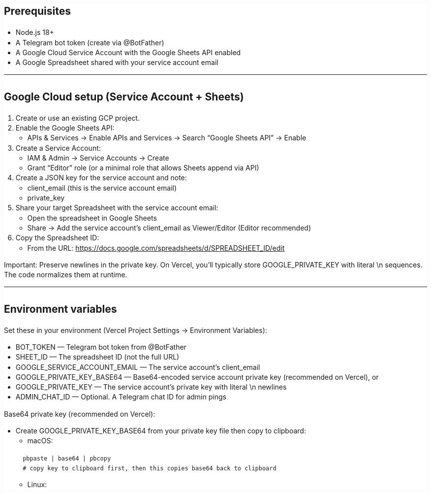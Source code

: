 
## Prerequisites

- Node.js 18+
- A Telegram bot token (create via @BotFather)
- A Google Cloud Service Account with the Google Sheets API enabled
- A Google Spreadsheet shared with your service account email

---

## Google Cloud setup (Service Account + Sheets)

1. Create or use an existing GCP project.
2. Enable the Google Sheets API:
   - APIs & Services → Enable APIs and Services → Search “Google Sheets API” → Enable
3. Create a Service Account:
   - IAM & Admin → Service Accounts → Create
   - Grant “Editor” role (or a minimal role that allows Sheets append via API)
4. Create a JSON key for the service account and note:
   - client_email (this is the service account email)
   - private_key
5. Share your target Spreadsheet with the service account email:
   - Open the spreadsheet in Google Sheets
   - Share → Add the service account’s client_email as Viewer/Editor (Editor recommended)
6. Copy the Spreadsheet ID:
   - From the URL: https://docs.google.com/spreadsheets/d/SPREADSHEET_ID/edit

Important: Preserve newlines in the private key. On Vercel, you’ll typically store GOOGLE_PRIVATE_KEY with literal \n sequences. The code normalizes them at runtime.

---

## Environment variables

Set these in your environment (Vercel Project Settings → Environment Variables):

- BOT_TOKEN — Telegram bot token from @BotFather
- SHEET_ID — The spreadsheet ID (not the full URL)
- GOOGLE_SERVICE_ACCOUNT_EMAIL — The service account’s client_email
- GOOGLE_PRIVATE_KEY_BASE64 — Base64-encoded service account private key (recommended on Vercel), or
- GOOGLE_PRIVATE_KEY — The service account’s private key with literal \n newlines
- ADMIN_CHAT_ID — Optional. A Telegram chat ID for admin pings

Base64 private key (recommended on Vercel):
- Create GOOGLE_PRIVATE_KEY_BASE64 from your private key file then copy to clipboard:
  - macOS:
  ```
    pbpaste | base64 | pbcopy
    # copy key to clipboard first, then this copies base64 back to clipboard
  ```
  - Linux:
